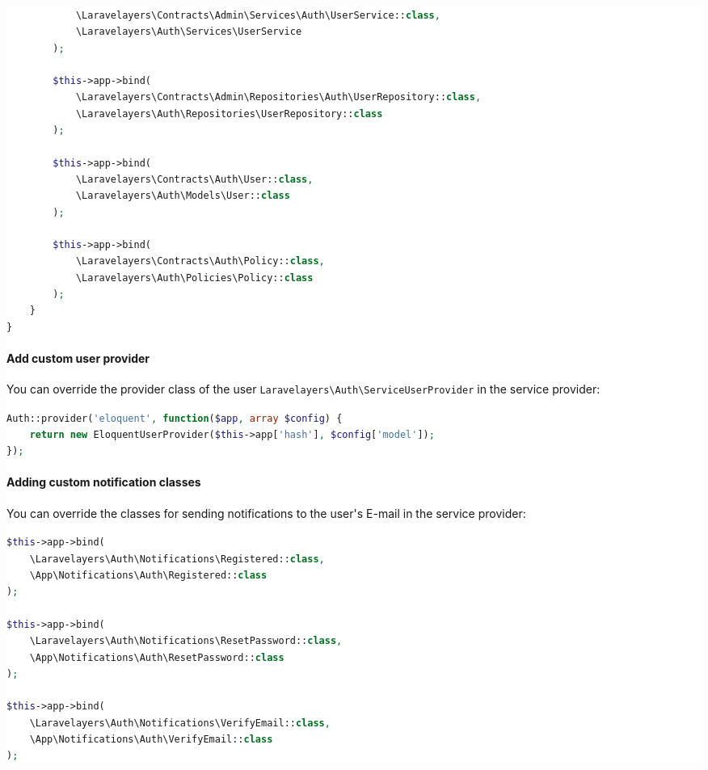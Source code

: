 ```php
			\Laravelayers\Contracts\Admin\Services\Auth\UserService::class,
			\Laravelayers\Auth\Services\UserService
		);
        
		$this->app->bind(
			\Laravelayers\Contracts\Admin\Repositories\Auth\UserRepository::class,
			\Laravelayers\Auth\Repositories\UserRepository::class
		);
		    
		$this->app->bind(
			\Laravelayers\Contracts\Auth\User::class,
			\Laravelayers\Auth\Models\User::class
		);
    
		$this->app->bind(
			\Laravelayers\Contracts\Auth\Policy::class,
			\Laravelayers\Auth\Policies\Policy::class
		);	        
    }
}
```

<a name="adding-custom-user-provider"></a>
#### Add custom user provider
	
You can override the provider class of the user `Laravelayers\Auth\ServiceUserProvider` in the service provider:

```php
Auth::provider('eloquent', function($app, array $config) {
	return new EloquentUserProvider($this->app['hash'], $config['model']);
});
```
	
<a name="adding-custom-notification-classes"></a>
#### Adding custom notification classes

You can override the classes for sending notifications to the user's E-mail in the service provider:

```php
$this->app->bind(
	\Laravelayers\Auth\Notifications\Registered::class,
	\App\Notifications\Auth\Registered::class
);

$this->app->bind(
	\Laravelayers\Auth\Notifications\ResetPassword::class,
	\App\Notifications\Auth\ResetPassword::class
);

$this->app->bind(
	\Laravelayers\Auth\Notifications\VerifyEmail::class,
	\App\Notifications\Auth\VerifyEmail::class
);
```
